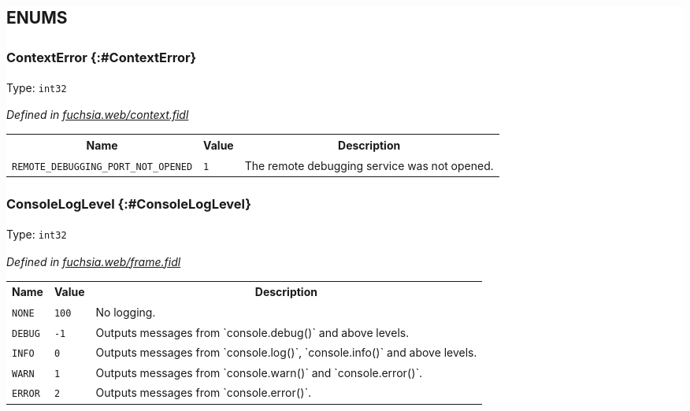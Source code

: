 ## **ENUMS**

### ContextError {:#ContextError}
Type: <code>int32</code>

*Defined in [fuchsia.web/context.fidl](https://fuchsia.googlesource.com/fuchsia/+/master/sdk/fidl/fuchsia.web/context.fidl#9)*



<table>
    <tr><th>Name</th><th>Value</th><th>Description</th></tr><tr>
            <td><code>REMOTE_DEBUGGING_PORT_NOT_OPENED</code></td>
            <td><code>1</code></td>
            <td> The remote debugging service was not opened.
</td>
        </tr></table>

### ConsoleLogLevel {:#ConsoleLogLevel}
Type: <code>int32</code>

*Defined in [fuchsia.web/frame.fidl](https://fuchsia.googlesource.com/fuchsia/+/master/sdk/fidl/fuchsia.web/frame.fidl#12)*



<table>
    <tr><th>Name</th><th>Value</th><th>Description</th></tr><tr>
            <td><code>NONE</code></td>
            <td><code>100</code></td>
            <td> No logging.
</td>
        </tr><tr>
            <td><code>DEBUG</code></td>
            <td><code>-1</code></td>
            <td> Outputs messages from `console.debug()` and above levels.
</td>
        </tr><tr>
            <td><code>INFO</code></td>
            <td><code>0</code></td>
            <td> Outputs messages from `console.log()`, `console.info()` and above levels.
</td>
        </tr><tr>
            <td><code>WARN</code></td>
            <td><code>1</code></td>
            <td> Outputs messages from `console.warn()` and `console.error()`.
</td>
        </tr><tr>
            <td><code>ERROR</code></td>
            <td><code>2</code></td>
            <td> Outputs messages from `console.error()`.
</td>
        </tr></table>
